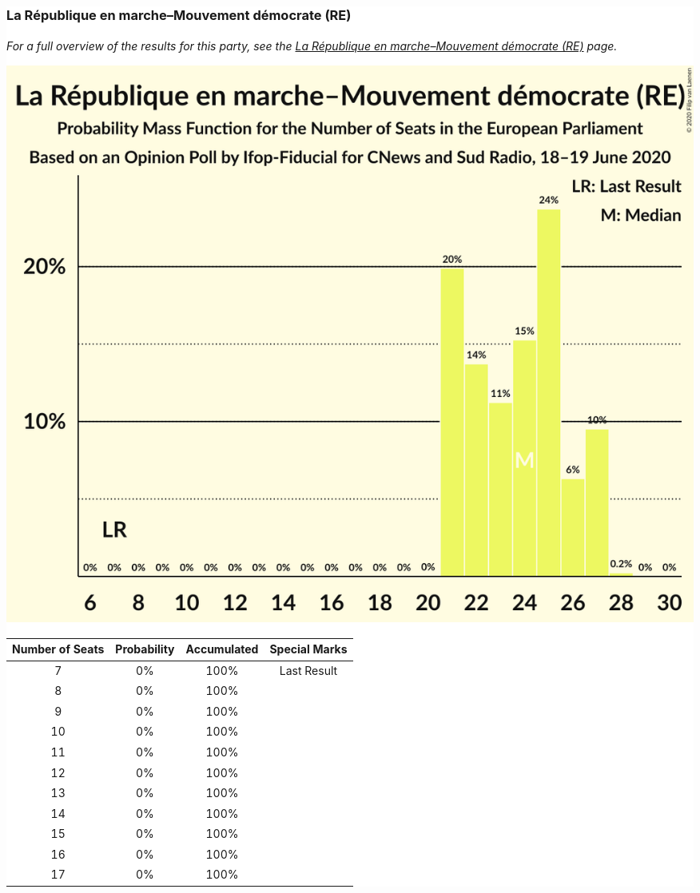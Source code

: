 
### La République en marche–Mouvement démocrate (RE)

*For a full overview of the results for this party, see the [La République en marche–Mouvement démocrate (RE)](party-larépubliqueenmarche–mouvementdémocratere.html) page.*

![Graph with seats probability mass function not yet produced](2020-06-19-Ifop-Fiducial-seats-pmf-larépubliqueenmarche–mouvementdémocratere.png "Seats Probability Mass Function")

| Number of Seats | Probability | Accumulated | Special Marks |
|:---------------:|:-----------:|:-----------:|:-------------:|
| 7 | 0% | 100% | Last Result |
| 8 | 0% | 100% |  |
| 9 | 0% | 100% |  |
| 10 | 0% | 100% |  |
| 11 | 0% | 100% |  |
| 12 | 0% | 100% |  |
| 13 | 0% | 100% |  |
| 14 | 0% | 100% |  |
| 15 | 0% | 100% |  |
| 16 | 0% | 100% |  |
| 17 | 0% | 100% |  |